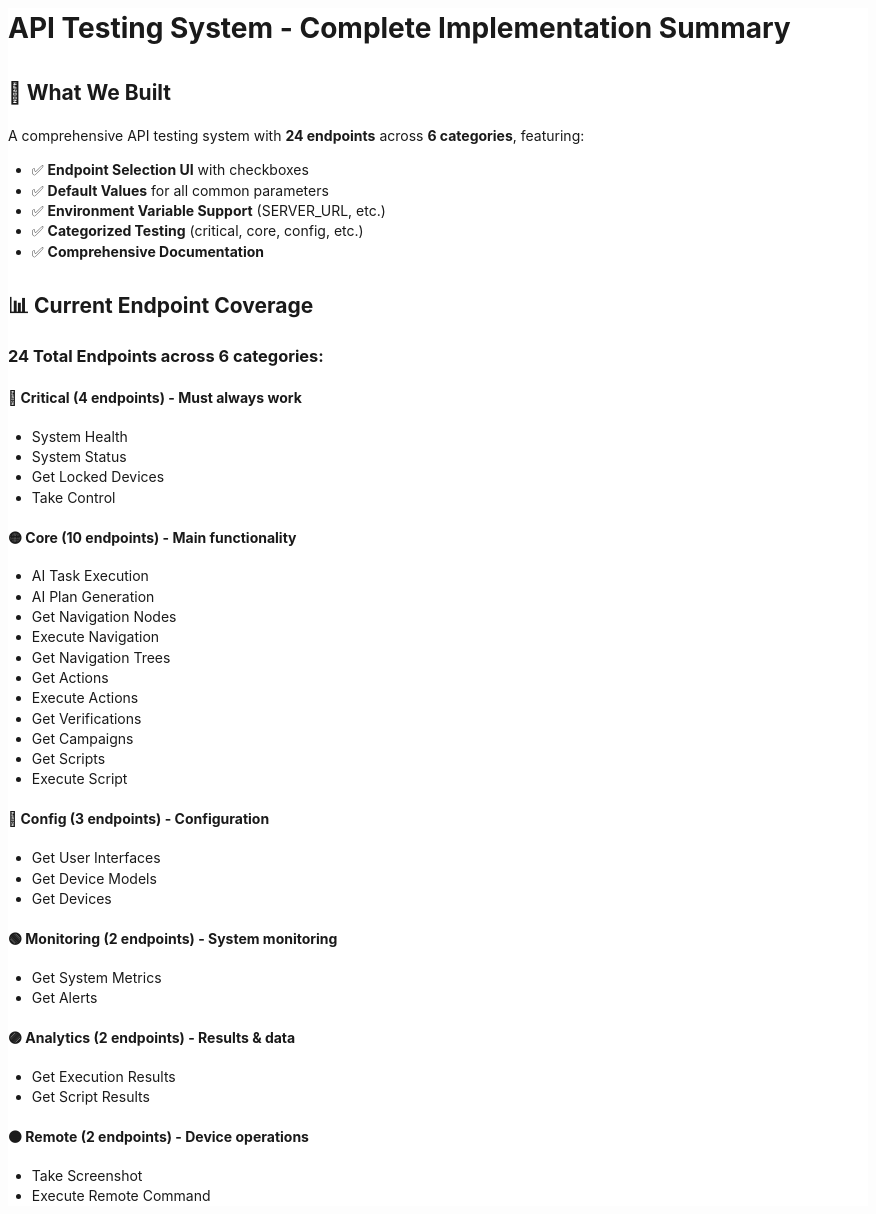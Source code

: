 # API Testing System - Complete Implementation Summary

## 🎯 What We Built

A comprehensive API testing system with **24 endpoints** across **6 categories**, featuring:
- ✅ **Endpoint Selection UI** with checkboxes
- ✅ **Default Values** for all common parameters  
- ✅ **Environment Variable Support** (SERVER_URL, etc.)
- ✅ **Categorized Testing** (critical, core, config, etc.)
- ✅ **Comprehensive Documentation**

## 📊 Current Endpoint Coverage

### **24 Total Endpoints** across 6 categories:

#### **🔴 Critical (4 endpoints)** - Must always work
- System Health
- System Status  
- Get Locked Devices
- Take Control

#### **🟡 Core (10 endpoints)** - Main functionality
- AI Task Execution
- AI Plan Generation
- Get Navigation Nodes
- Execute Navigation
- Get Navigation Trees
- Get Actions
- Execute Actions
- Get Verifications
- Get Campaigns
- Get Scripts
- Execute Script

#### **🔵 Config (3 endpoints)** - Configuration
- Get User Interfaces
- Get Device Models
- Get Devices

#### **🟢 Monitoring (2 endpoints)** - System monitoring
- Get System Metrics
- Get Alerts

#### **🟣 Analytics (2 endpoints)** - Results & data
- Get Execution Results
- Get Script Results

#### **🟠 Remote (2 endpoints)** - Device operations
- Take Screenshot
- Execute Remote Command
